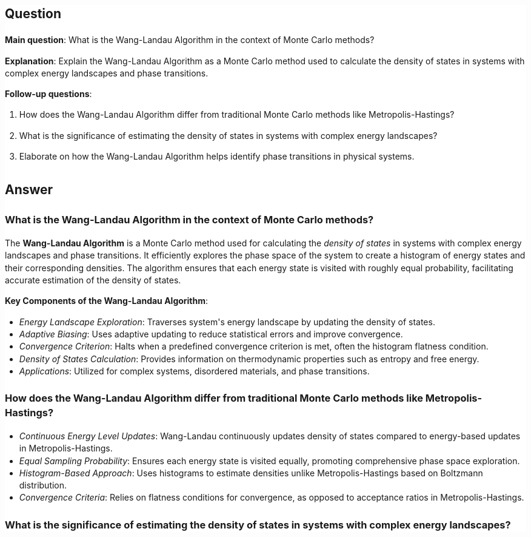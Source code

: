 ## Question
**Main question**: What is the Wang-Landau Algorithm in the context of Monte Carlo methods?

**Explanation**: Explain the Wang-Landau Algorithm as a Monte Carlo method used to calculate the density of states in systems with complex energy landscapes and phase transitions.

**Follow-up questions**:

1. How does the Wang-Landau Algorithm differ from traditional Monte Carlo methods like Metropolis-Hastings?

2. What is the significance of estimating the density of states in systems with complex energy landscapes?

3. Elaborate on how the Wang-Landau Algorithm helps identify phase transitions in physical systems.





## Answer

### What is the Wang-Landau Algorithm in the context of Monte Carlo methods?

The **Wang-Landau Algorithm** is a Monte Carlo method used for calculating the *density of states* in systems with complex energy landscapes and phase transitions. It efficiently explores the phase space of the system to create a histogram of energy states and their corresponding densities. The algorithm ensures that each energy state is visited with roughly equal probability, facilitating accurate estimation of the density of states.

**Key Components of the Wang-Landau Algorithm**:
- *Energy Landscape Exploration*: Traverses system's energy landscape by updating the density of states.
- *Adaptive Biasing*: Uses adaptive updating to reduce statistical errors and improve convergence.
- *Convergence Criterion*: Halts when a predefined convergence criterion is met, often the histogram flatness condition.
- *Density of States Calculation*: Provides information on thermodynamic properties such as entropy and free energy.
- *Applications*: Utilized for complex systems, disordered materials, and phase transitions.

### How does the Wang-Landau Algorithm differ from traditional Monte Carlo methods like Metropolis-Hastings?

- *Continuous Energy Level Updates*: Wang-Landau continuously updates density of states compared to energy-based updates in Metropolis-Hastings.
- *Equal Sampling Probability*: Ensures each energy state is visited equally, promoting comprehensive phase space exploration.
- *Histogram-Based Approach*: Uses histograms to estimate densities unlike Metropolis-Hastings based on Boltzmann distribution.
- *Convergence Criteria*: Relies on flatness conditions for convergence, as opposed to acceptance ratios in Metropolis-Hastings.

### What is the significance of estimating the density of states in systems with complex energy landscapes?
